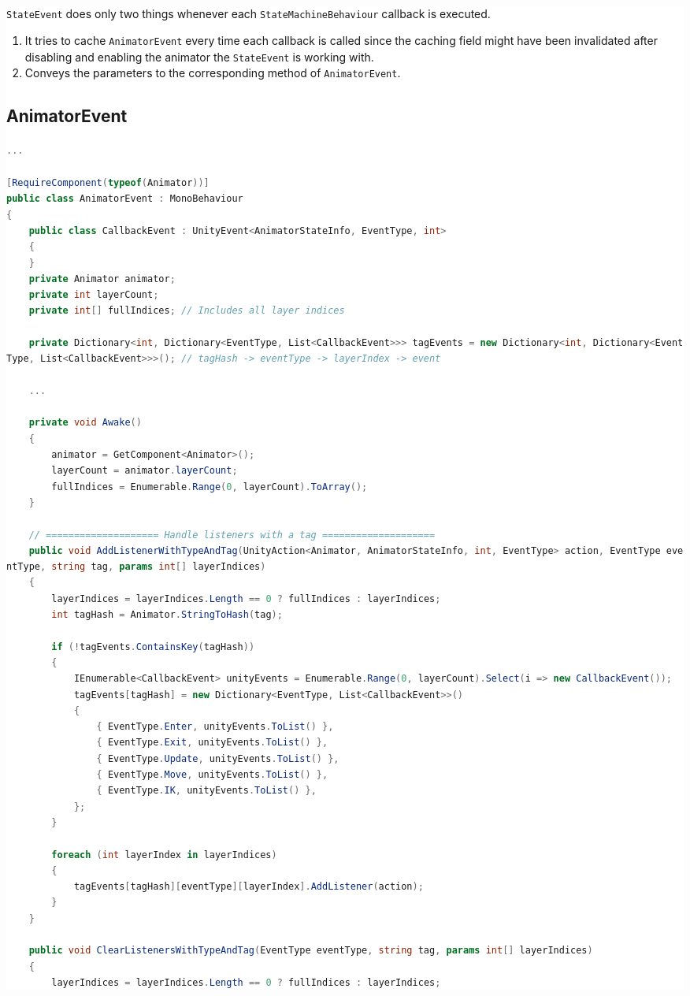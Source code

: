 `StateEvent` does only two things whenever each `StateMachineBehaviour` callback is executed.

1. It tries to cache `AnimatorEvent` every time each callback is called since the caching field might have been invalidated after disabling and enabling the animator the `StateEvent` is working with.
2. Conveys the parameters to the corresponding method of `AnimatorEvent`.

## AnimatorEvent

```c#
...

[RequireComponent(typeof(Animator))]
public class AnimatorEvent : MonoBehaviour
{
    public class CallbackEvent : UnityEvent<AnimatorStateInfo, EventType, int>
	{ 
	}
	private Animator animator;
	private int layerCount;
	private int[] fullIndices; // Includes all layer indices

	private Dictionary<int, Dictionary<EventType, List<CallbackEvent>>> tagEvents = new Dictionary<int, Dictionary<EventType, List<CallbackEvent>>>(); // tagHash -> eventType -> layerIndex -> event

    ...

	private void Awake()
	{
		animator = GetComponent<Animator>();
		layerCount = animator.layerCount;
		fullIndices = Enumerable.Range(0, layerCount).ToArray();
	}

	// ==================== Handle listeners with a tag ====================
	public void AddListenerWithTypeAndTag(UnityAction<Animator, AnimatorStateInfo, int, EventType> action, EventType eventType, string tag, params int[] layerIndices)
	{
		layerIndices = layerIndices.Length == 0 ? fullIndices : layerIndices;
		int tagHash = Animator.StringToHash(tag);

		if (!tagEvents.ContainsKey(tagHash))
		{
			IEnumerable<CallbackEvent> unityEvents = Enumerable.Range(0, layerCount).Select(i => new CallbackEvent());
			tagEvents[tagHash] = new Dictionary<EventType, List<CallbackEvent>>()
			{
				{ EventType.Enter, unityEvents.ToList() },
				{ EventType.Exit, unityEvents.ToList() },
				{ EventType.Update, unityEvents.ToList() },
				{ EventType.Move, unityEvents.ToList() },
				{ EventType.IK, unityEvents.ToList() },
			};
		}

		foreach (int layerIndex in layerIndices)
		{
			tagEvents[tagHash][eventType][layerIndex].AddListener(action);
		}
	}

	public void ClearListenersWithTypeAndTag(EventType eventType, string tag, params int[] layerIndices)
	{
		layerIndices = layerIndices.Length == 0 ? fullIndices : layerIndices;
```